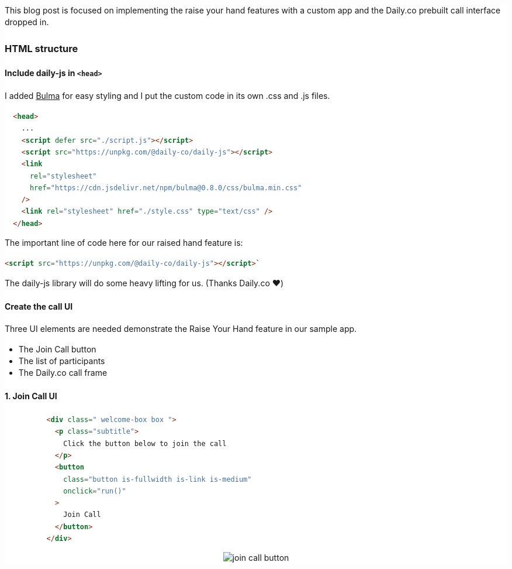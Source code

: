 This blog post is focused on implementing the raise your hand features with a custom app and the Daily.co prebuilt call interface dropped in.

### HTML structure

#### Include daily-js in `<head>`

I added [Bulma](https://bulma.io/) for easy styling and I put the custom code in its own .css and .js files.

```HTML
  <head>
    ...
    <script defer src="./script.js"></script>
    <script src="https://unpkg.com/@daily-co/daily-js"></script>
    <link
      rel="stylesheet"
      href="https://cdn.jsdelivr.net/npm/bulma@0.8.0/css/bulma.min.css"
    />
    <link rel="stylesheet" href="./style.css" type="text/css" />
  </head>
```

The important line of code here for our raised hand feature is: 

```HTML
<script src="https://unpkg.com/@daily-co/daily-js"></script>`
```

The daily-js library will do some heavy lifting for us. (Thanks Daily.co ❤️)

#### Create the call UI

Three UI elements are needed demonstrate the Raise Your Hand feature in our sample app.

* The Join Call button
* The list of participants
* The Daily.co call frame

#### 1. Join Call UI

```HTML
          <div class=" welcome-box box ">
            <p class="subtitle">
              Click the button below to join the call
            </p>
            <button
              class="button is-fullwidth is-link is-medium"
              onclick="run()"
            >
              Join Call
            </button>
          </div>
```

<p align=center><img src="https://user-images.githubusercontent.com/3941856/78079986-2308f400-7362-11ea-86bd-5c375e7e1805.png" alt="join call button" /></p>
